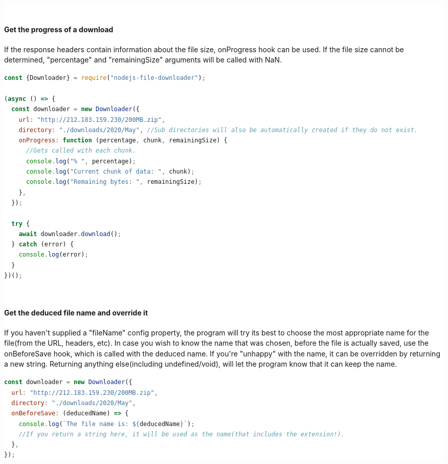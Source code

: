 &nbsp;

#### Get the progress of a download

If the response headers contain information about the file size, onProgress hook can be used. If the file size cannot be determined, "percentage" and "remainingSize" arguments will be called with NaN.

```javascript
const {Downloader} = require("nodejs-file-downloader");

(async () => {
  const downloader = new Downloader({
    url: "http://212.183.159.230/200MB.zip",
    directory: "./downloads/2020/May", //Sub directories will also be automatically created if they do not exist.
    onProgress: function (percentage, chunk, remainingSize) {
      //Gets called with each chunk.
      console.log("% ", percentage);
      console.log("Current chunk of data: ", chunk);
      console.log("Remaining bytes: ", remainingSize);
    },
  });

  try {
    await downloader.download();
  } catch (error) {
    console.log(error);
  }
})();
```

&nbsp;

#### Get the deduced file name and override it

If you haven't supplied a "fileName" config property, the program will try its best to choose the most appropriate name for the file(from the URL, headers, etc). In case you wish to know the name that was chosen, before the file is actually saved, use the onBeforeSave hook, which is called with the deduced name.
If you're "unhappy" with the name, it can be overridden by returning a new string. Returning anything else(including undefined/void), will
let the program know that it can keep the name.

```javascript
const downloader = new Downloader({
  url: "http://212.183.159.230/200MB.zip",
  directory: "./downloads/2020/May",
  onBeforeSave: (deducedName) => {
    console.log(`The file name is: ${deducedName}`);
    //If you return a string here, it will be used as the name(that includes the extension!).
  },
});
```
